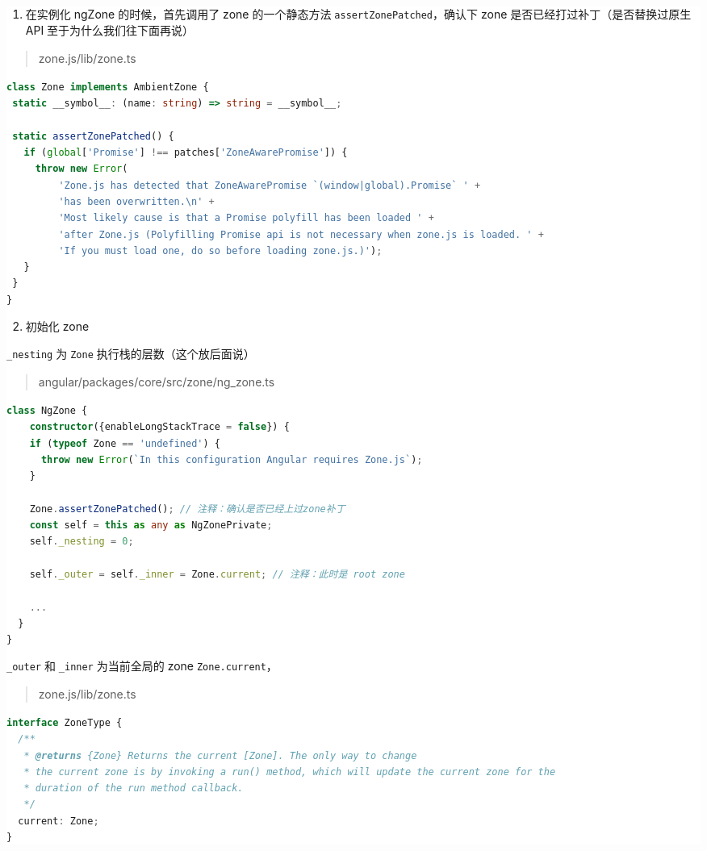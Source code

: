 1. 在实例化 ngZone 的时候，首先调用了 zone 的一个静态方法 `assertZonePatched`，确认下 zone 是否已经打过补丁（是否替换过原生 API 至于为什么我们往下面再说）

> zone.js/lib/zone.ts

```typescript
class Zone implements AmbientZone {
 static __symbol__: (name: string) => string = __symbol__;

 static assertZonePatched() {
   if (global['Promise'] !== patches['ZoneAwarePromise']) {
     throw new Error(
         'Zone.js has detected that ZoneAwarePromise `(window|global).Promise` ' +
         'has been overwritten.\n' +
         'Most likely cause is that a Promise polyfill has been loaded ' +
         'after Zone.js (Polyfilling Promise api is not necessary when zone.js is loaded. ' +
         'If you must load one, do so before loading zone.js.)');
   }
 }
}
```

2. 初始化 zone

`_nesting` 为 `Zone` 执行栈的层数（这个放后面说）

> angular/packages/core/src/zone/ng_zone.ts

```typescript
class NgZone {
    constructor({enableLongStackTrace = false}) {
    if (typeof Zone == 'undefined') {
      throw new Error(`In this configuration Angular requires Zone.js`);
    }

    Zone.assertZonePatched(); // 注释：确认是否已经上过zone补丁
    const self = this as any as NgZonePrivate;
    self._nesting = 0;

    self._outer = self._inner = Zone.current; // 注释：此时是 root zone

    ...
  }
}
```

`_outer` 和 `_inner` 为当前全局的 zone `Zone.current`，

> zone.js/lib/zone.ts

```typescript
interface ZoneType {
  /**
   * @returns {Zone} Returns the current [Zone]. The only way to change
   * the current zone is by invoking a run() method, which will update the current zone for the
   * duration of the run method callback.
   */
  current: Zone;
}
```
